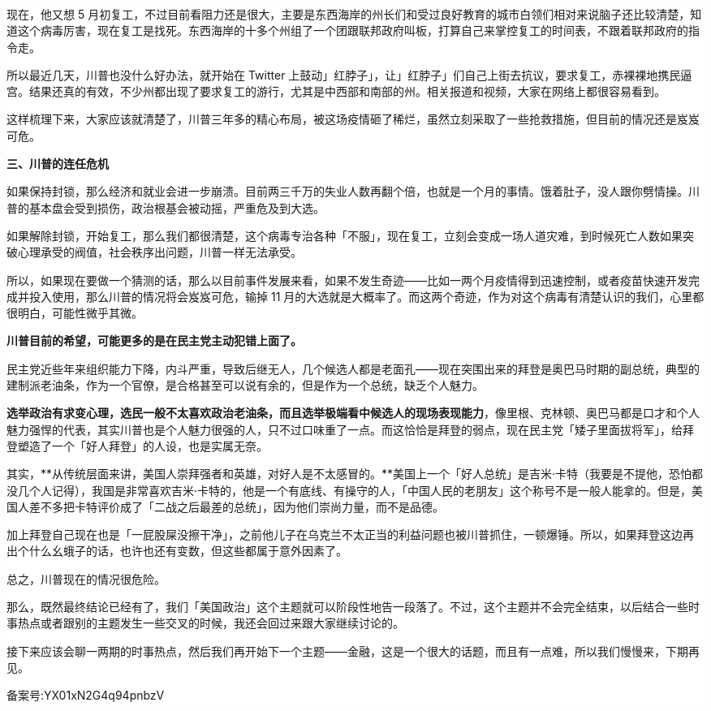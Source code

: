 
现在，他又想 5 月初复工，不过目前看阻力还是很大，主要是东西海岸的州长们和受过良好教育的城市白领们相对来说脑子还比较清楚，知道这个病毒厉害，现在复工是找死。东西海岸的十多个州组了一个团跟联邦政府叫板，打算自己来掌控复工的时间表，不跟着联邦政府的指令走。


所以最近几天，川普也没什么好办法，就开始在 Twitter 上鼓动」红脖子」，让」红脖子」们自己上街去抗议，要求复工，赤裸裸地携民逼宫。结果还真的有效，不少州都出现了要求复工的游行，尤其是中西部和南部的州。相关报道和视频，大家在网络上都很容易看到。


这样梳理下来，大家应该就清楚了，川普三年多的精心布局，被这场疫情砸了稀烂，虽然立刻采取了一些抢救措施，但目前的情况还是岌岌可危。


**三、川普的连任危机**


如果保持封锁，那么经济和就业会进一步崩溃。目前两三千万的失业人数再翻个倍，也就是一个月的事情。饿着肚子，没人跟你劈情操。川普的基本盘会受到损伤，政治根基会被动摇，严重危及到大选。


如果解除封锁，开始复工，那么我们都很清楚，这个病毒专治各种「不服」，现在复工，立刻会变成一场人道灾难，到时候死亡人数如果突破心理承受的阀值，社会秩序出问题，川普一样无法承受。


所以，如果现在要做一个猜测的话，那么以目前事件发展来看，如果不发生奇迹——比如一两个月疫情得到迅速控制，或者疫苗快速开发完成并投入使用，那么川普的情况将会岌岌可危，输掉 11 月的大选就是大概率了。而这两个奇迹，作为对这个病毒有清楚认识的我们，心里都很明白，可能性微乎其微。


**川普目前的希望，可能更多的是在民主党主动犯错上面了。**


民主党近些年来组织能力下降，内斗严重，导致后继无人，几个候选人都是老面孔——现在突围出来的拜登是奥巴马时期的副总统，典型的建制派老油条，作为一个官僚，是合格甚至可以说有余的，但是作为一个总统，缺乏个人魅力。


**选举政治有求变心理，选民一般不太喜欢政治老油条，而且选举极端看中候选人的现场表现能力**，像里根、克林顿、奥巴马都是口才和个人魅力强悍的代表，其实川普也是个人魅力很强的人，只不过口味重了一点。而这恰恰是拜登的弱点，现在民主党「矮子里面拔将军」，给拜登塑造了一个「好人拜登」的人设，也是实属无奈。


其实，**从传统层面来讲，美国人崇拜强者和英雄，对好人是不太感冒的。**美国上一个「好人总统」是吉米·卡特（我要是不提他，恐怕都没几个人记得），我国是非常喜欢吉米·卡特的，他是一个有底线、有操守的人，「中国人民的老朋友」这个称号不是一般人能拿的。但是，美国人差不多把卡特评价成了「二战之后最差的总统」，因为他们崇尚力量，而不是品德。


加上拜登自己现在也是「一屁股屎没擦干净」，之前他儿子在乌克兰不太正当的利益问题也被川普抓住，一顿爆锤。所以，如果拜登这边再出个什么幺蛾子的话，也许也还有变数，但这些都属于意外因素了。


总之，川普现在的情况很危险。


那么，既然最终结论已经有了，我们「美国政治」这个主题就可以阶段性地告一段落了。不过，这个主题并不会完全结束，以后结合一些时事热点或者跟别的主题发生一些交叉的时候，我还会回过来跟大家继续讨论的。


接下来应该会聊一两期的时事热点，然后我们再开始下一个主题——金融，这是一个很大的话题，而且有一点难，所以我们慢慢来，下期再见。


备案号:YX01xN2G4q94pnbzV


